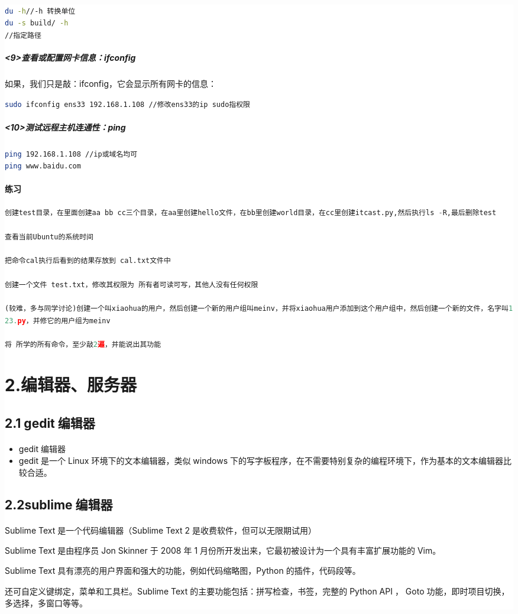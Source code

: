 ```bash
du -h//-h 转换单位
du -s build/ -h
//指定路径
```

##### <9>查看或配置网卡信息：ifconfig

如果，我们只是敲：ifconfig，它会显示所有网卡的信息：

```bash
sudo ifconfig ens33 192.168.1.108 //修改ens33的ip sudo指权限
```

##### <10>测试远程主机连通性：ping

```bash
ping 192.168.1.108 //ip或域名均可
ping www.baidu.com
```

#### 练习

```python
创建test目录，在里面创建aa bb cc三个目录，在aa里创建hello文件，在bb里创建world目录，在cc里创建itcast.py,然后执行ls -R,最后删除test

查看当前Ubuntu的系统时间

把命令cal执行后看到的结果存放到 cal.txt文件中

创建一个文件 test.txt，修改其权限为 所有者可读可写，其他人没有任何权限

(较难，多与同学讨论)创建一个叫xiaohua的用户，然后创建一个新的用户组叫meinv，并将xiaohua用户添加到这个用户组中，然后创建一个新的文件，名字叫123.py，并修它的用户组为meinv

将 所学的所有命令，至少敲2遍，并能说出其功能
```

# 2.编辑器、服务器

## 2.1 gedit 编辑器

- gedit 编辑器
- gedit 是一个 Linux 环境下的文本编辑器，类似 windows 下的写字板程序，在不需要特别复杂的编程环境下，作为基本的文本编辑器比较合适。

## 2.2sublime 编辑器

Sublime Text 是一个代码编辑器（Sublime Text 2 是收费软件，但可以无限期试用）

Sublime Text 是由程序员 Jon Skinner 于 2008 年 1 月份所开发出来，它最初被设计为一个具有丰富扩展功能的 Vim。

Sublime Text 具有漂亮的用户界面和强大的功能，例如代码缩略图，Python 的插件，代码段等。

还可自定义键绑定，菜单和工具栏。Sublime Text 的主要功能包括：拼写检查，书签，完整的 Python API ， Goto 功能，即时项目切换，多选择，多窗口等等。
